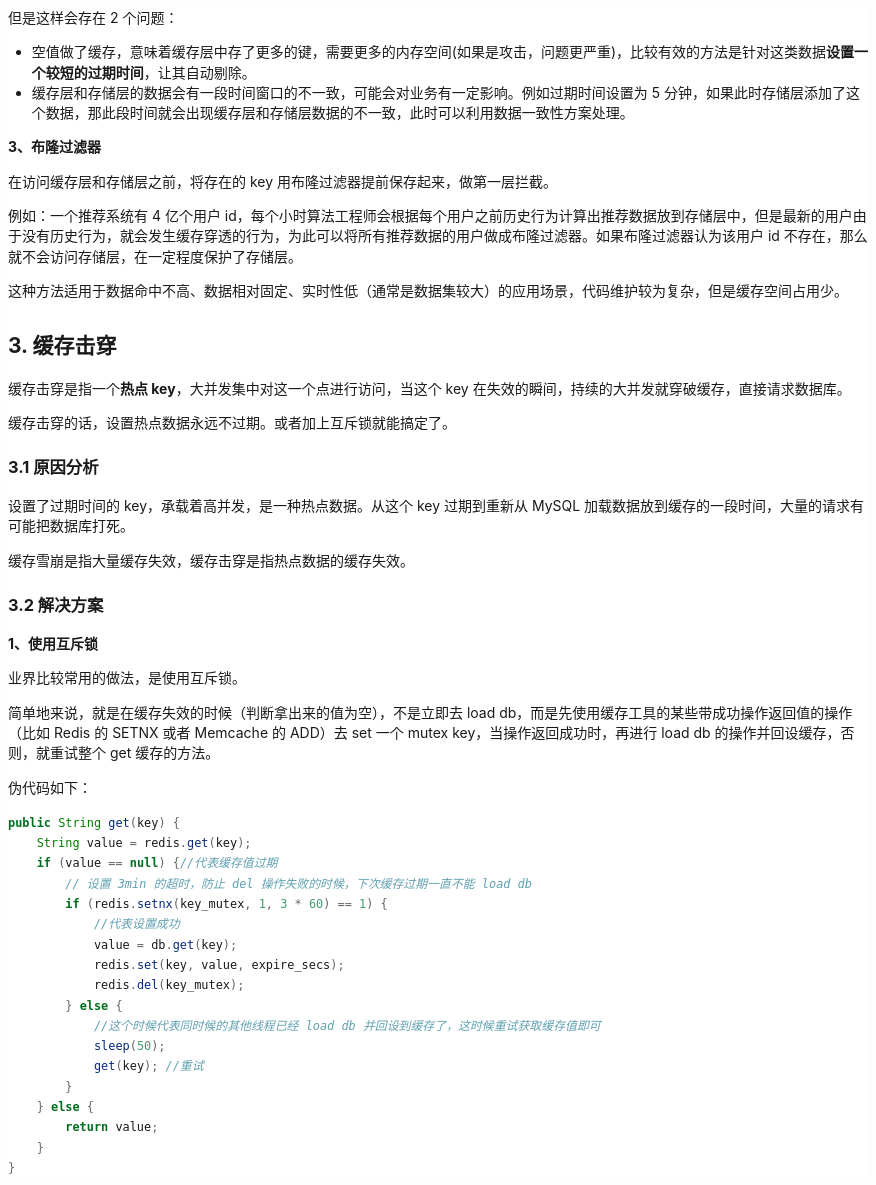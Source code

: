 但是这样会存在 2 个问题：

- 空值做了缓存，意味着缓存层中存了更多的键，需要更多的内存空间(如果是攻击，问题更严重)，比较有效的方法是针对这类数据**设置一个较短的过期时间**，让其自动剔除。
- 缓存层和存储层的数据会有一段时间窗口的不一致，可能会对业务有一定影响。例如过期时间设置为 5 分钟，如果此时存储层添加了这个数据，那此段时间就会出现缓存层和存储层数据的不一致，此时可以利用数据一致性方案处理。

**3、布隆过滤器**

在访问缓存层和存储层之前，将存在的 key 用布隆过滤器提前保存起来，做第一层拦截。

例如：一个推荐系统有 4 亿个用户 id，每个小时算法工程师会根据每个用户之前历史行为计算出推荐数据放到存储层中，但是最新的用户由于没有历史行为，就会发生缓存穿透的行为，为此可以将所有推荐数据的用户做成布隆过滤器。如果布隆过滤器认为该用户 id 不存在，那么就不会访问存储层，在一定程度保护了存储层。 

这种方法适用于数据命中不高、数据相对固定、实时性低（通常是数据集较大）的应用场景，代码维护较为复杂，但是缓存空间占用少。

## 3. 缓存击穿 

缓存击穿是指一个**热点 key**，大并发集中对这一个点进行访问，当这个 key 在失效的瞬间，持续的大并发就穿破缓存，直接请求数据库。 

缓存击穿的话，设置热点数据永远不过期。或者加上互斥锁就能搞定了。

### 3.1 原因分析

设置了过期时间的 key，承载着高并发，是一种热点数据。从这个 key 过期到重新从 MySQL 加载数据放到缓存的一段时间，大量的请求有可能把数据库打死。

缓存雪崩是指大量缓存失效，缓存击穿是指热点数据的缓存失效。

### 3.2 解决方案

**1、使用互斥锁**

业界比较常用的做法，是使用互斥锁。

简单地来说，就是在缓存失效的时候（判断拿出来的值为空），不是立即去 load db，而是先使用缓存工具的某些带成功操作返回值的操作（比如 Redis 的 SETNX 或者 Memcache 的 ADD）去 set 一个 mutex key，当操作返回成功时，再进行 load db 的操作并回设缓存，否则，就重试整个 get 缓存的方法。

伪代码如下：

```java
public String get(key) {
    String value = redis.get(key);
    if (value == null) {//代表缓存值过期
        // 设置 3min 的超时，防止 del 操作失败的时候，下次缓存过期一直不能 load db
        if (redis.setnx(key_mutex, 1, 3 * 60) == 1) {
            //代表设置成功
            value = db.get(key);
            redis.set(key, value, expire_secs);
            redis.del(key_mutex);
        } else {
            //这个时候代表同时候的其他线程已经 load db 并回设到缓存了，这时候重试获取缓存值即可
            sleep(50);
            get(key); //重试
        }
    } else {
        return value;
    }
}
```
